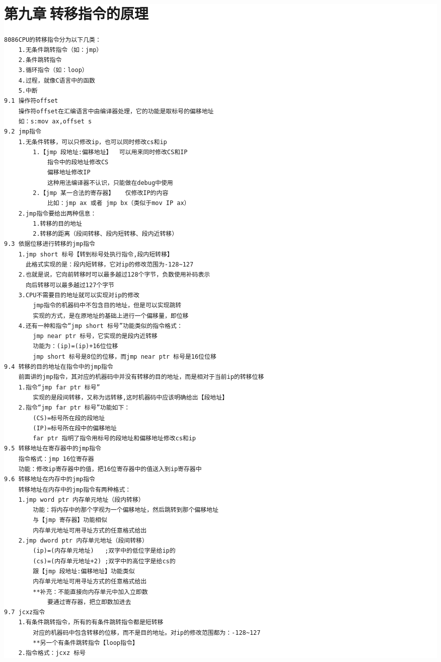 # 第九章 转移指令的原理
    8086CPU的转移指令分为以下几类：
        1.无条件跳转指令（如：jmp）
        2.条件跳转指令
        3.循环指令（如：loop）
        4.过程，就像C语言中的函数
        5.中断
    9.1 操作符offset
        操作符offset在汇编语言中由编译器处理，它的功能是取标号的偏移地址
        如：s:mov ax,offset s
    9.2 jmp指令
        1.无条件转移，可以只修改ip，也可以同时修改cs和ip
            1.【jmp 段地址:偏移地址】  可以用来同时修改CS和IP
                指令中的段地址修改CS
                偏移地址修改IP
                这种用法编译器不认识，只能做在debug中使用
            2.【jmp 某一合法的寄存器】   仅修改IP的内容
                比如：jmp ax 或者 jmp bx（类似于mov IP ax）
        2.jmp指令要给出两种信息：
            1.转移的目的地址
            2.转移的距离（段间转移、段内短转移、段内近转移）
    9.3 依据位移进行转移的jmp指令
        1.jmp short 标号【转到标号处执行指令,段内短转移】
          此格式实现的是：段内短转移，它对ip的修改范围为-128~127
        2.也就是说，它向前转移时可以最多越过128个字节，负数使用补码表示
          向后转移可以最多越过127个字节
        3.CPU不需要目的地址就可以实现对ip的修改
            jmp指令的机器码中不包含目的地址，但是可以实现跳转
            实现的方式，是在原地址的基础上进行一个偏移量，即位移
        4.还有一种和指令“jmp short 标号”功能类似的指令格式：
            jmp near ptr 标号，它实现的是段内近转移 
            功能为：(ip)=(ip)+16位位移
            jmp short 标号是8位的位移，而jmp near ptr 标号是16位位移
    9.4 转移的目的地址在指令中的jmp指令
        前面讲的jmp指令，其对应的机器码中并没有转移的目的地址，而是相对于当前ip的转移位移
        1.指令“jmp far ptr 标号”
            实现的是段间转移，又称为远转移,这时机器码中应该明确给出【段地址】
        2.指令“jmp far ptr 标号”功能如下：
            (CS)=标号所在段的段地址
            (IP)=标号所在段中的偏移地址
            far ptr 指明了指令用标号的段地址和偏移地址修改cs和ip
    9.5 转移地址在寄存器中的jmp指令
        指令格式：jmp 16位寄存器
        功能：修改ip寄存器中的值，把16位寄存器中的值送入到ip寄存器中
    9.6 转移地址在内存中的jmp指令
        转移地址在内存中的jmp指令有两种格式：
        1.jmp word ptr 内存单元地址（段内转移）
            功能：将内存中的那个字视为一个偏移地址，然后跳转到那个偏移地址
            与【jmp 寄存器】功能相似
            内存单元地址可用寻址方式的任意格式给出
        2.jmp dword ptr 内存单元地址（段间转移）
            (ip)=(内存单元地址)   ;双字中的低位字是给ip的
            (cs)=(内存单元地址+2) ;双字中的高位字是给cs的
            跟【jmp 段地址:偏移地址】功能类似
            内存单元地址可用寻址方式的任意格式给出
            **补充：不能直接向内存单元中加入立即数
                要通过寄存器，把立即数加进去
    9.7 jcxz指令
        1.有条件跳转指令，所有的有条件跳转指令都是短转移
            对应的机器码中包含转移的位移，而不是目的地址。对ip的修改范围都为：-128~127
            **另一个有条件跳转指令【loop指令】
        2.指令格式：jcxz 标号